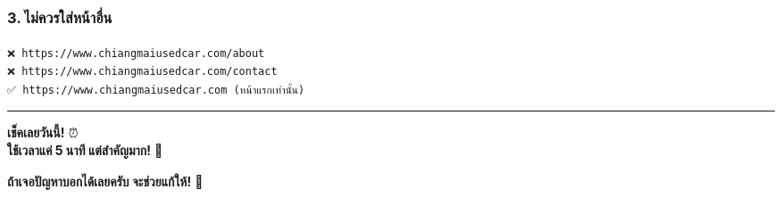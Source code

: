### 3. ไม่ควรใส่หน้าอื่น

```
❌ https://www.chiangmaiusedcar.com/about
❌ https://www.chiangmaiusedcar.com/contact
✅ https://www.chiangmaiusedcar.com (หน้าแรกเท่านั้น)
```

---

**เช็คเลยวันนี้!** ⏰  
**ใช้เวลาแค่ 5 นาที แต่สำคัญมาก!** 🎯

**ถ้าเจอปัญหาบอกได้เลยครับ จะช่วยแก้ให้!** 💪
